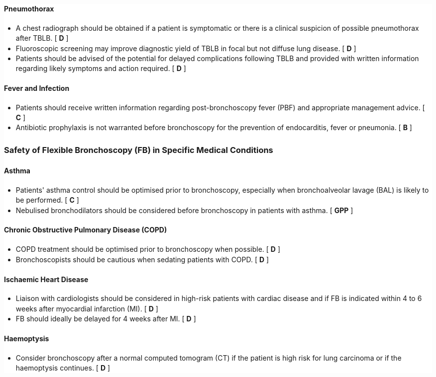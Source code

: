 


####  Pneumothorax 


  * A chest radiograph should be obtained if a patient is symptomatic or there is a clinical suspicion of possible pneumothorax after TBLB. [ **D** ] 
  * Fluoroscopic screening may improve diagnostic yield of TBLB in focal but not diffuse lung disease. [ **D** ] 
  * Patients should be advised of the potential for delayed complications following TBLB and provided with written information regarding likely symptoms and action required. [ **D** ] 




####  Fever and Infection 


  * Patients should receive written information regarding post-bronchoscopy fever (PBF) and appropriate management advice. [ **C** ] 
  * Antibiotic prophylaxis is not warranted before bronchoscopy for the prevention of endocarditis, fever or pneumonia. [ **B** ] 




###  Safety of Flexible Bronchoscopy (FB) in Specific Medical Conditions 


####  Asthma 


  * Patients' asthma control should be optimised prior to bronchoscopy, especially when bronchoalveolar lavage (BAL) is likely to be performed. [ **C** ] 
  * Nebulised bronchodilators should be considered before bronchoscopy in patients with asthma. [ **GPP** ] 




####  Chronic Obstructive Pulmonary Disease (COPD) 


  * COPD treatment should be optimised prior to bronchoscopy when possible. [ **D** ] 
  * Bronchoscopists should be cautious when sedating patients with COPD. [ **D** ] 




####  Ischaemic Heart Disease 


  * Liaison with cardiologists should be considered in high-risk patients with cardiac disease and if FB is indicated within 4 to 6 weeks after myocardial infarction (MI). [ **D** ] 
  * FB should ideally be delayed for 4 weeks after MI. [ **D** ] 




####  Haemoptysis 


  * Consider bronchoscopy after a normal computed tomogram (CT) if the patient is high risk for lung carcinoma or if the haemoptysis continues. [ **D** ] 
